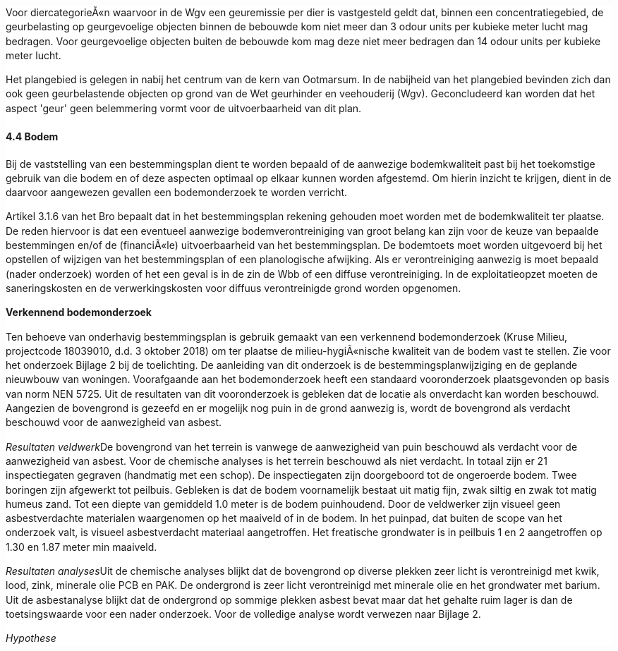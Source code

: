 Voor diercategorieÃ«n waarvoor in de Wgv een geuremissie per dier is vastgesteld geldt dat, binnen een concentratiegebied, de geurbelasting op geurgevoelige objecten binnen de bebouwde kom niet meer dan 3 odour units per kubieke meter lucht mag bedragen. Voor geurgevoelige objecten buiten de bebouwde kom mag deze niet meer bedragen dan 14 odour units per kubieke meter lucht.

Het plangebied is gelegen in nabij het centrum van de kern van Ootmarsum. In de nabijheid van het plangebied bevinden zich dan ook geen geurbelastende objecten op grond van de Wet geurhinder en veehouderij (Wgv). Geconcludeerd kan worden dat het aspect 'geur' geen belemmering vormt voor de uitvoerbaarheid van dit plan.

#### 4\.4 Bodem

Bij de vaststelling van een bestemmingsplan dient te worden bepaald of de aanwezige bodemkwaliteit past bij het toekomstige gebruik van die bodem en of deze aspecten optimaal op elkaar kunnen worden afgestemd. Om hierin inzicht te krijgen, dient in de daarvoor aangewezen gevallen een bodemonderzoek te worden verricht.

Artikel 3\.1\.6 van het Bro bepaalt dat in het bestemmingsplan rekening gehouden moet worden met de bodemkwaliteit ter plaatse. De reden hiervoor is dat een eventueel aanwezige bodemverontreiniging van groot belang kan zijn voor de keuze van bepaalde bestemmingen en/of de (financiÃ«le) uitvoerbaarheid van het bestemmingsplan. De bodemtoets moet worden uitgevoerd bij het opstellen of wijzigen van het bestemmingsplan of een planologische afwijking. Als er verontreiniging aanwezig is moet bepaald (nader onderzoek) worden of het een geval is in de zin de Wbb of een diffuse verontreiniging. In de exploitatieopzet moeten de saneringskosten en de verwerkingskosten voor diffuus verontreinigde grond worden opgenomen.

**Verkennend bodemonderzoek**

Ten behoeve van onderhavig bestemmingsplan is gebruik gemaakt van een verkennend bodemonderzoek (Kruse Milieu, projectcode 18039010, d.d. 3 oktober 2018\) om ter plaatse de milieu\-hygiÃ«nische kwaliteit van de bodem vast te stellen. Zie voor het onderzoek Bijlage 2 bij de toelichting. De aanleiding van dit onderzoek is de bestemmingsplanwijziging en de geplande nieuwbouw van woningen. Voorafgaande aan het bodemonderzoek heeft een standaard vooronderzoek plaatsgevonden op basis van norm NEN 5725\. Uit de resultaten van dit vooronderzoek is gebleken dat de locatie als onverdacht kan worden beschouwd. Aangezien de bovengrond is gezeefd en er mogelijk nog puin in de grond aanwezig is, wordt de bovengrond als verdacht beschouwd voor de aanwezigheid van asbest.

*Resultaten veldwerk*De bovengrond van het terrein is vanwege de aanwezigheid van puin beschouwd als verdacht voor de aanwezigheid van asbest. Voor de chemische analyses is het terrein beschouwd als niet verdacht. In totaal zijn er 21 inspectiegaten gegraven (handmatig met een schop). De inspectiegaten zijn doorgeboord tot de ongeroerde bodem. Twee boringen zijn afgewerkt tot peilbuis. Gebleken is dat de bodem voornamelijk bestaat uit matig fijn, zwak siltig en zwak tot matig humeus zand. Tot een diepte van gemiddeld 1\.0 meter is de bodem puinhoudend. Door de veldwerker zijn visueel geen asbestverdachte materialen waargenomen op het maaiveld of in de bodem. In het puinpad, dat buiten de scope van het onderzoek valt, is visueel asbestverdacht materiaal aangetroffen. Het freatische grondwater is in peilbuis 1 en 2 aangetroffen op 1\.30 en 1\.87 meter min maaiveld.

*Resultaten analyses*Uit de chemische analyses blijkt dat de bovengrond op diverse plekken zeer licht is verontreinigd met kwik, lood, zink, minerale olie PCB en PAK. De ondergrond is zeer licht verontreinigd met minerale olie en het grondwater met barium. Uit de asbestanalyse blijkt dat de ondergrond op sommige plekken asbest bevat maar dat het gehalte ruim lager is dan de toetsingswaarde voor een nader onderzoek. Voor de volledige analyse wordt verwezen naar Bijlage 2.

*Hypothese*
